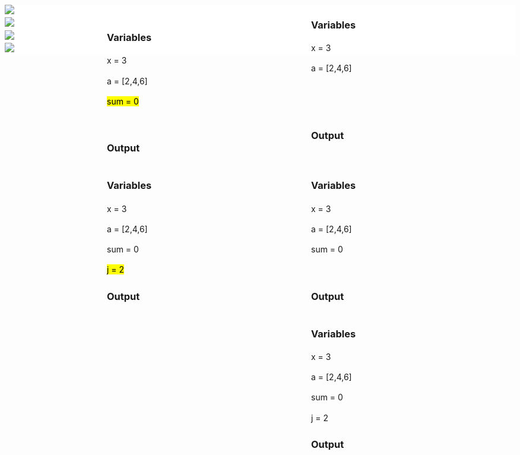 <section>
  <div style="float: right; width: 40%">
    <h3>Variables</h3>
		<p>x = 3</p>
		<p>a = [2,4,6]</p>
		<p>&nbsp;</p>
		<p>&nbsp;</p>
		<h3>Output</h3>
  </div>
  <div style="width: 60%">
    <img class="plain stretch" style="height: 1000px" src="/cc210/images/08-array/iter6.png">
  </div>
</section>
<section>
  <div style="float: right; width: 40%">
    <h3>Variables</h3>
		<p>x = 3</p>
		<p>a = [2,4,6]</p>
		<p><mark>sum = 0</mark></p>
		<p>&nbsp;</p>
		<h3>Output</h3>
  </div>
  <div style="width: 60%">
    <img class="plain stretch" style="height: 1000px" src="/cc210/images/08-array/iter6.png">
  </div>
</section>
<section>
  <div style="float: right; width: 40%">
    <h3>Variables</h3>
		<p>x = 3</p>
		<p>a = [2,4,6]</p>
		<p>sum = 0</p>
		<p>&nbsp;</p>
		<h3>Output</h3>
  </div>
  <div style="width: 60%">
    <img class="plain stretch" style="height: 1000px" src="/cc210/images/08-array/iter7.png">
  </div>
</section>
<section>
  <div style="float: right; width: 40%">
    <h3>Variables</h3>
		<p>x = 3</p>
		<p>a = [2,4,6]</p>
		<p>sum = 0</p>
		<p><mark>j = 2</mark></p>
		<h3>Output</h3>
  </div>
  <div style="width: 60%">
    <img class="plain stretch" style="height: 1000px" src="/cc210/images/08-array/iter7.png">
  </div>
</section>
<section>
  <div style="float: right; width: 40%">
    <h3>Variables</h3>
		<p>x = 3</p>
		<p>a = [2,4,6]</p>
		<p>sum = 0</p>
		<p>j = 2</p>
		<h3>Output</h3>
  </div>